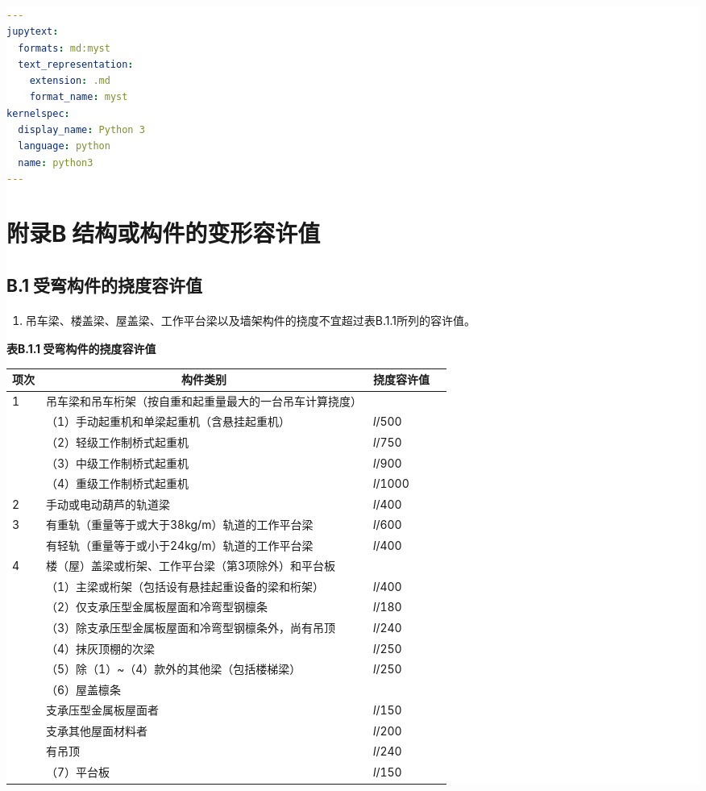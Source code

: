 ```yaml
---
jupytext:
  formats: md:myst
  text_representation:
    extension: .md
    format_name: myst
kernelspec:
  display_name: Python 3
  language: python
  name: python3
---
```




# 附录B  结构或构件的变形容许值

## B.1 受弯构件的挠度容许值

1. 吊车梁、楼盖梁、屋盖梁、工作平台梁以及墙架构件的挠度不宜超过表B.1.1所列的容许值。

**表B.1.1 受弯构件的挠度容许值**

| 项次 | 构件类别                                                                                     | 挠度容许值                                                                                     |                                                                                     |
|------|---------------------------------------------------------------------------------------------|-----------------------------------------------------------------------------------------------|-------------------------------------------------------------------------------------|
| 1    | 吊车梁和吊车桁架（按自重和起重量最大的一台吊车计算挠度）                                      |                                                                                               |                                                                                     |
|      | （1）手动起重机和单梁起重机（含悬挂起重机）                                                 | $l/500$                                                                                       |                                                                                     |
|      | （2）轻级工作制桥式起重机                                                                   | $l/750$                                                                                       |                                                                                     |
|      | （3）中级工作制桥式起重机                                                                   | $l/900$                                                                                       |                                                                                     |
|      | （4）重级工作制桥式起重机                                                                   | $l/1000$                                                                                      |                                                                                     |
| 2    | 手动或电动葫芦的轨道梁                                                                      | $l/400$                                                                                       |                                                                                     |
| 3    | 有重轨（重量等于或大于38kg/m）轨道的工作平台梁                                              | $l/600$                                                                                       |                                                                                     |
|      | 有轻轨（重量等于或小于24kg/m）轨道的工作平台梁                                              | $l/400$                                                                                       |                                                                                     |
| 4    | 楼（屋）盖梁或桁架、工作平台梁（第3项除外）和平台板                                          |                                                                                               |                                                                                     |
|      | （1）主梁或桁架（包括设有悬挂起重设备的梁和桁架）                                           | $l/400$                                                                                       |                                                                                     |
|      | （2）仅支承压型金属板屋面和冷弯型钢檩条                                                    | $l/180$                                                                                       |                                                                                     |
|      | （3）除支承压型金属板屋面和冷弯型钢檩条外，尚有吊顶                                        | $l/240$                                                                                       |                                                                                     |
|      | （4）抹灰顶棚的次梁                                                                         | $l/250$                                                                                       |                                                                                     |
|      | （5）除（1）~（4）款外的其他梁（包括楼梯梁）                                                | $l/250$                                                                                       |                                                                                     |
|      | （6）屋盖檩条                                                                               |                                                                                               |                                                                                     |
|      | 支承压型金属板屋面者                                                                       | $l/150$                                                                                       |                                                                                     |
|      | 支承其他屋面材料者                                                                         | $l/200$                                                                                       |                                                                                     |
|      | 有吊顶                                                                                     | $l/240$                                                                                       |                                                                                     |
|      | （7）平台板                                                                                 | $l/150$                                                                                       |                                                                                     |
